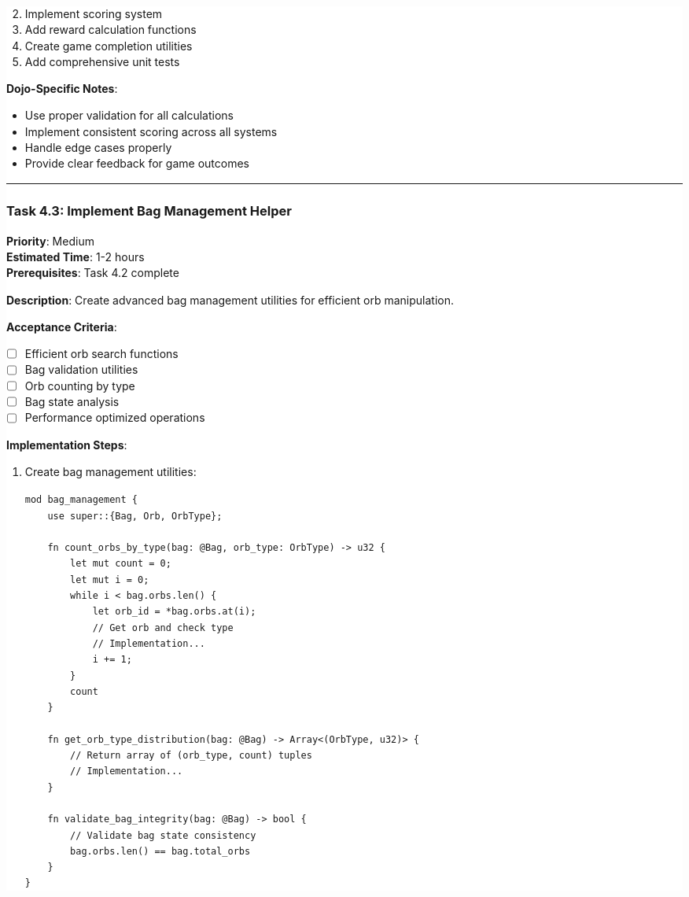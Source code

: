 2. Implement scoring system
3. Add reward calculation functions
4. Create game completion utilities
5. Add comprehensive unit tests

**Dojo-Specific Notes**:
- Use proper validation for all calculations
- Implement consistent scoring across all systems
- Handle edge cases properly
- Provide clear feedback for game outcomes

---

### Task 4.3: Implement Bag Management Helper
**Priority**: Medium  
**Estimated Time**: 1-2 hours  
**Prerequisites**: Task 4.2 complete

**Description**: Create advanced bag management utilities for efficient orb manipulation.

**Acceptance Criteria**:
- [ ] Efficient orb search functions
- [ ] Bag validation utilities
- [ ] Orb counting by type
- [ ] Bag state analysis
- [ ] Performance optimized operations

**Implementation Steps**:
1. Create bag management utilities:
   ```cairo
   mod bag_management {
       use super::{Bag, Orb, OrbType};
       
       fn count_orbs_by_type(bag: @Bag, orb_type: OrbType) -> u32 {
           let mut count = 0;
           let mut i = 0;
           while i < bag.orbs.len() {
               let orb_id = *bag.orbs.at(i);
               // Get orb and check type
               // Implementation...
               i += 1;
           }
           count
       }
       
       fn get_orb_type_distribution(bag: @Bag) -> Array<(OrbType, u32)> {
           // Return array of (orb_type, count) tuples
           // Implementation...
       }
       
       fn validate_bag_integrity(bag: @Bag) -> bool {
           // Validate bag state consistency
           bag.orbs.len() == bag.total_orbs
       }
   }
   ```
